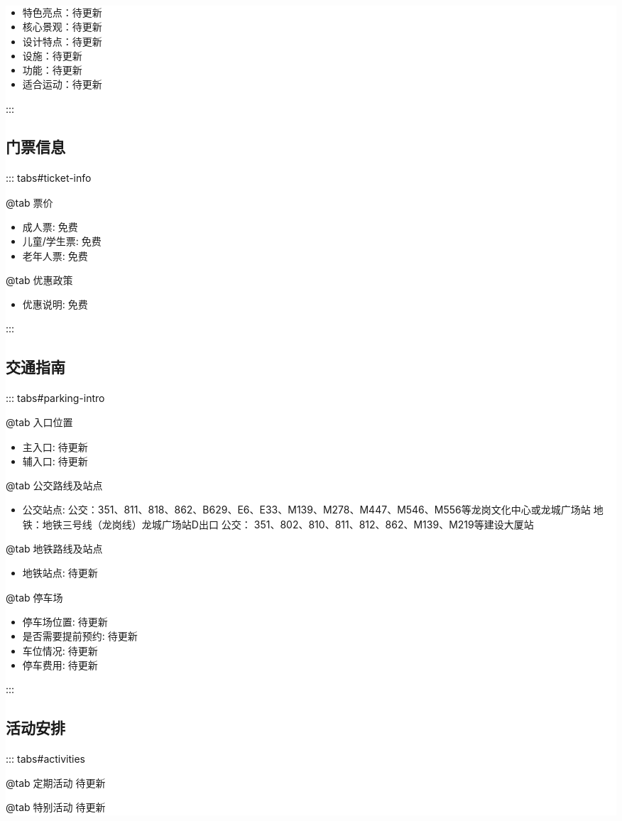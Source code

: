 
- 特色亮点：待更新
- 核心景观：待更新
- 设计特点：待更新
- 设施：待更新
- 功能：待更新
- 适合运动：待更新

:::

## 门票信息

::: tabs#ticket-info

@tab 票价
- 成人票: 免费
- 儿童/学生票: 免费
- 老年人票: 免费

@tab 优惠政策
- 优惠说明: 免费

:::

## 交通指南

::: tabs#parking-intro

@tab 入口位置
- 主入口: 待更新
- 辅入口: 待更新

@tab 公交路线及站点
- 公交站点: 公交：351、811、818、862、B629、E6、E33、M139、M278、M447、M546、M556等龙岗文化中心或龙城广场站
地铁：地铁三号线（龙岗线）龙城广场站D出口
公交： 351、802、810、811、812、862、M139、M219等建设大厦站

@tab 地铁路线及站点
- 地铁站点: 待更新

@tab 停车场
- 停车场位置: 待更新
- 是否需要提前预约: 待更新
- 车位情况: 待更新
- 停车费用: 待更新

:::

## 活动安排

::: tabs#activities

@tab 定期活动
待更新

@tab 特别活动
待更新
